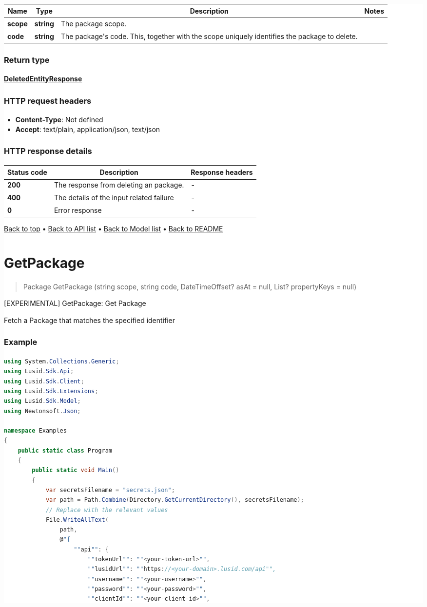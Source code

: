 | Name | Type | Description | Notes |
|------|------|-------------|-------|
| **scope** | **string** | The package scope. |  |
| **code** | **string** | The package&#39;s code. This, together with the scope uniquely identifies the package to delete. |  |

### Return type

[**DeletedEntityResponse**](DeletedEntityResponse.md)

### HTTP request headers

 - **Content-Type**: Not defined
 - **Accept**: text/plain, application/json, text/json


### HTTP response details
| Status code | Description | Response headers |
|-------------|-------------|------------------|
| **200** | The response from deleting an package. |  -  |
| **400** | The details of the input related failure |  -  |
| **0** | Error response |  -  |

[Back to top](#) &#8226; [Back to API list](../README.md#documentation-for-api-endpoints) &#8226; [Back to Model list](../README.md#documentation-for-models) &#8226; [Back to README](../README.md)

<a id="getpackage"></a>
# **GetPackage**
> Package GetPackage (string scope, string code, DateTimeOffset? asAt = null, List<string>? propertyKeys = null)

[EXPERIMENTAL] GetPackage: Get Package

Fetch a Package that matches the specified identifier

### Example
```csharp
using System.Collections.Generic;
using Lusid.Sdk.Api;
using Lusid.Sdk.Client;
using Lusid.Sdk.Extensions;
using Lusid.Sdk.Model;
using Newtonsoft.Json;

namespace Examples
{
    public static class Program
    {
        public static void Main()
        {
            var secretsFilename = "secrets.json";
            var path = Path.Combine(Directory.GetCurrentDirectory(), secretsFilename);
            // Replace with the relevant values
            File.WriteAllText(
                path, 
                @"{
                    ""api"": {
                        ""tokenUrl"": ""<your-token-url>"",
                        ""lusidUrl"": ""https://<your-domain>.lusid.com/api"",
                        ""username"": ""<your-username>"",
                        ""password"": ""<your-password>"",
                        ""clientId"": ""<your-client-id>"",
```
